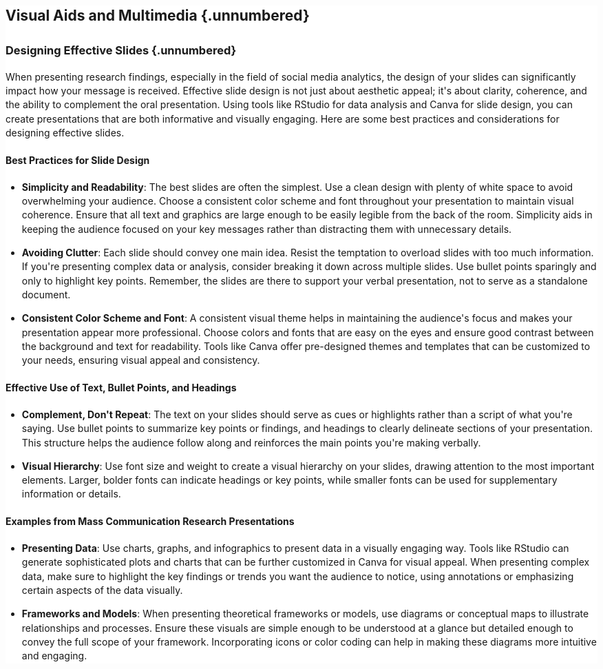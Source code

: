 
## Visual Aids and Multimedia {.unnumbered}

### Designing Effective Slides {.unnumbered}

When presenting research findings, especially in the field of social media analytics, the design of your slides can significantly impact how your message is received. Effective slide design is not just about aesthetic appeal; it's about clarity, coherence, and the ability to complement the oral presentation. Using tools like RStudio for data analysis and Canva for slide design, you can create presentations that are both informative and visually engaging. Here are some best practices and considerations for designing effective slides.

#### Best Practices for Slide Design

- **Simplicity and Readability**: The best slides are often the simplest. Use a clean design with plenty of white space to avoid overwhelming your audience. Choose a consistent color scheme and font throughout your presentation to maintain visual coherence. Ensure that all text and graphics are large enough to be easily legible from the back of the room. Simplicity aids in keeping the audience focused on your key messages rather than distracting them with unnecessary details.

- **Avoiding Clutter**: Each slide should convey one main idea. Resist the temptation to overload slides with too much information. If you're presenting complex data or analysis, consider breaking it down across multiple slides. Use bullet points sparingly and only to highlight key points. Remember, the slides are there to support your verbal presentation, not to serve as a standalone document.

- **Consistent Color Scheme and Font**: A consistent visual theme helps in maintaining the audience's focus and makes your presentation appear more professional. Choose colors and fonts that are easy on the eyes and ensure good contrast between the background and text for readability. Tools like Canva offer pre-designed themes and templates that can be customized to your needs, ensuring visual appeal and consistency.

#### Effective Use of Text, Bullet Points, and Headings

- **Complement, Don't Repeat**: The text on your slides should serve as cues or highlights rather than a script of what you're saying. Use bullet points to summarize key points or findings, and headings to clearly delineate sections of your presentation. This structure helps the audience follow along and reinforces the main points you're making verbally.

- **Visual Hierarchy**: Use font size and weight to create a visual hierarchy on your slides, drawing attention to the most important elements. Larger, bolder fonts can indicate headings or key points, while smaller fonts can be used for supplementary information or details.

#### Examples from Mass Communication Research Presentations

- **Presenting Data**: Use charts, graphs, and infographics to present data in a visually engaging way. Tools like RStudio can generate sophisticated plots and charts that can be further customized in Canva for visual appeal. When presenting complex data, make sure to highlight the key findings or trends you want the audience to notice, using annotations or emphasizing certain aspects of the data visually.

- **Frameworks and Models**: When presenting theoretical frameworks or models, use diagrams or conceptual maps to illustrate relationships and processes. Ensure these visuals are simple enough to be understood at a glance but detailed enough to convey the full scope of your framework. Incorporating icons or color coding can help in making these diagrams more intuitive and engaging.

